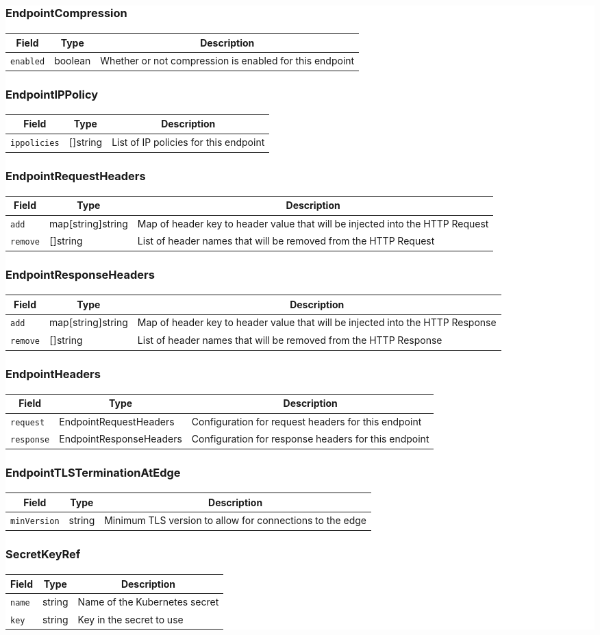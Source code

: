 ### EndpointCompression

| Field     | Type    | Description                                             |
| --------- | ------- | ------------------------------------------------------- |
| `enabled` | boolean | Whether or not compression is enabled for this endpoint |

### EndpointIPPolicy

| Field        | Type     | Description                           |
| ------------ | -------- | ------------------------------------- |
| `ippolicies` | []string | List of IP policies for this endpoint |

### EndpointRequestHeaders

| Field    | Type              | Description                                                                   |
| -------- | ----------------- | ----------------------------------------------------------------------------- |
| `add`    | map[string]string | Map of header key to header value that will be injected into the HTTP Request |
| `remove` | []string          | List of header names that will be removed from the HTTP Request               |

### EndpointResponseHeaders

| Field    | Type              | Description                                                                    |
| -------- | ----------------- | ------------------------------------------------------------------------------ |
| `add`    | map[string]string | Map of header key to header value that will be injected into the HTTP Response |
| `remove` | []string          | List of header names that will be removed from the HTTP Response               |

### EndpointHeaders

| Field      | Type                    | Description                                          |
| ---------- | ----------------------- | ---------------------------------------------------- |
| `request`  | EndpointRequestHeaders  | Configuration for request headers for this endpoint  |
| `response` | EndpointResponseHeaders | Configuration for response headers for this endpoint |

### EndpointTLSTerminationAtEdge

| Field        | Type   | Description                                              |
| ------------ | ------ | -------------------------------------------------------- |
| `minVersion` | string | Minimum TLS version to allow for connections to the edge |

### SecretKeyRef

| Field  | Type   | Description                   |
| ------ | ------ | ----------------------------- |
| `name` | string | Name of the Kubernetes secret |
| `key`  | string | Key in the secret to use      |
